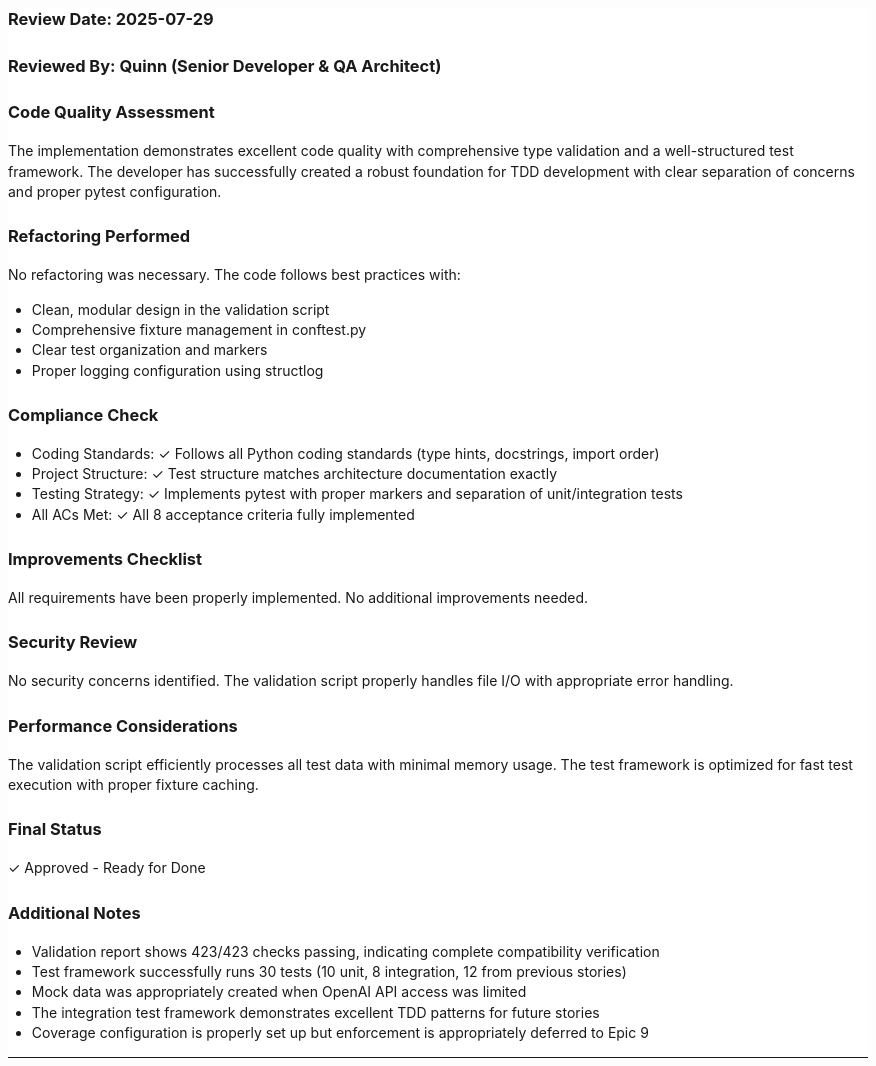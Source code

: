 ### Review Date: 2025-07-29

### Reviewed By: Quinn (Senior Developer & QA Architect)

### Code Quality Assessment

The implementation demonstrates excellent code quality with comprehensive type validation and a well-structured test framework. The developer has successfully created a robust foundation for TDD development with clear separation of concerns and proper pytest configuration.

### Refactoring Performed

No refactoring was necessary. The code follows best practices with:

- Clean, modular design in the validation script
- Comprehensive fixture management in conftest.py
- Clear test organization and markers
- Proper logging configuration using structlog

### Compliance Check

- Coding Standards: ✓ Follows all Python coding standards (type hints, docstrings, import order)
- Project Structure: ✓ Test structure matches architecture documentation exactly
- Testing Strategy: ✓ Implements pytest with proper markers and separation of unit/integration tests
- All ACs Met: ✓ All 8 acceptance criteria fully implemented

### Improvements Checklist

All requirements have been properly implemented. No additional improvements needed.

### Security Review

No security concerns identified. The validation script properly handles file I/O with appropriate error handling.

### Performance Considerations

The validation script efficiently processes all test data with minimal memory usage. The test framework is optimized for fast test execution with proper fixture caching.

### Final Status

✓ Approved - Ready for Done

### Additional Notes

- Validation report shows 423/423 checks passing, indicating complete compatibility verification
- Test framework successfully runs 30 tests (10 unit, 8 integration, 12 from previous stories)
- Mock data was appropriately created when OpenAI API access was limited
- The integration test framework demonstrates excellent TDD patterns for future stories
- Coverage configuration is properly set up but enforcement is appropriately deferred to Epic 9

---